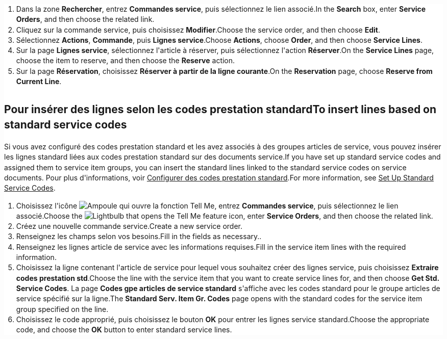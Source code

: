 1. <span data-ttu-id="f8b3f-153">Dans la zone **Rechercher**, entrez **Commandes service**, puis sélectionnez le lien associé.</span><span class="sxs-lookup"><span data-stu-id="f8b3f-153">In the **Search** box, enter **Service Orders**, and then choose the related link.</span></span>  
2. <span data-ttu-id="f8b3f-154">Cliquez sur la commande service, puis choisissez **Modifier**.</span><span class="sxs-lookup"><span data-stu-id="f8b3f-154">Choose the service order, and then choose **Edit**.</span></span>  
3. <span data-ttu-id="f8b3f-155">Sélectionnez **Actions**, **Commande**, puis **Lignes service**.</span><span class="sxs-lookup"><span data-stu-id="f8b3f-155">Choose **Actions**, choose **Order**, and then choose **Service Lines**.</span></span>  
4. <span data-ttu-id="f8b3f-156">Sur la page **Lignes service**, sélectionnez l'article à réserver, puis sélectionnez l'action **Réserver**.</span><span class="sxs-lookup"><span data-stu-id="f8b3f-156">On the **Service Lines** page, choose the item to reserve, and then choose the **Reserve** action.</span></span>  
5. <span data-ttu-id="f8b3f-157">Sur la page **Réservation**, choisissez **Réserver à partir de la ligne courante**.</span><span class="sxs-lookup"><span data-stu-id="f8b3f-157">On the **Reservation** page, choose **Reserve from Current Line**.</span></span>

## <a name="to-insert-lines-based-on-standard-service-codes"></a><span data-ttu-id="f8b3f-158">Pour insérer des lignes selon les codes prestation standard</span><span class="sxs-lookup"><span data-stu-id="f8b3f-158">To insert lines based on standard service codes</span></span>  
<span data-ttu-id="f8b3f-159">Si vous avez configuré des codes prestation standard et les avez associés à des groupes articles de service, vous pouvez insérer les lignes standard liées aux codes prestation standard sur des documents service.</span><span class="sxs-lookup"><span data-stu-id="f8b3f-159">If you have set up standard service codes and assigned them to service item groups, you can insert the standard lines linked to the standard service codes on service documents.</span></span> <span data-ttu-id="f8b3f-160">Pour plus d'informations, voir [Configurer des codes prestation standard](service-how-setup-service-coding.md).</span><span class="sxs-lookup"><span data-stu-id="f8b3f-160">For more information, see [Set Up Standard Service Codes](service-how-setup-service-coding.md).</span></span>   

1. <span data-ttu-id="f8b3f-161">Choisissez l'icône ![Ampoule qui ouvre la fonction Tell Me](media/ui-search/search_small.png "Dites-moi ce que vous voulez faire"), entrez **Commandes service**, puis sélectionnez le lien associé.</span><span class="sxs-lookup"><span data-stu-id="f8b3f-161">Choose the ![Lightbulb that opens the Tell Me feature](media/ui-search/search_small.png "Tell me what you want to do") icon, enter **Service Orders**, and then choose the related link.</span></span>  
2. <span data-ttu-id="f8b3f-162">Créez une nouvelle commande service.</span><span class="sxs-lookup"><span data-stu-id="f8b3f-162">Create a new service order.</span></span>  
3. <span data-ttu-id="f8b3f-163">Renseignez les champs selon vos besoins.</span><span class="sxs-lookup"><span data-stu-id="f8b3f-163">Fill in the fields as necessary..</span></span>  
4. <span data-ttu-id="f8b3f-164">Renseignez les lignes article de service avec les informations requises.</span><span class="sxs-lookup"><span data-stu-id="f8b3f-164">Fill in the service item lines with the required information.</span></span>  
5. <span data-ttu-id="f8b3f-165">Choisissez la ligne contenant l'article de service pour lequel vous souhaitez créer des lignes service, puis choisissez **Extraire codes prestation std**.</span><span class="sxs-lookup"><span data-stu-id="f8b3f-165">Choose the line with the service item that you want to create service lines for, and then choose **Get Std. Service Codes**.</span></span> <span data-ttu-id="f8b3f-166">La page **Codes gpe articles de service standard** s'affiche avec les codes standard pour le groupe articles de service spécifié sur la ligne.</span><span class="sxs-lookup"><span data-stu-id="f8b3f-166">The **Standard Serv. Item Gr. Codes** page opens with the standard codes for the service item group specified on the line.</span></span>  
6. <span data-ttu-id="f8b3f-167">Choisissez le code approprié, puis choisissez le bouton **OK** pour entrer les lignes service standard.</span><span class="sxs-lookup"><span data-stu-id="f8b3f-167">Choose the appropriate code, and choose the **OK** button to enter standard service lines.</span></span>  
